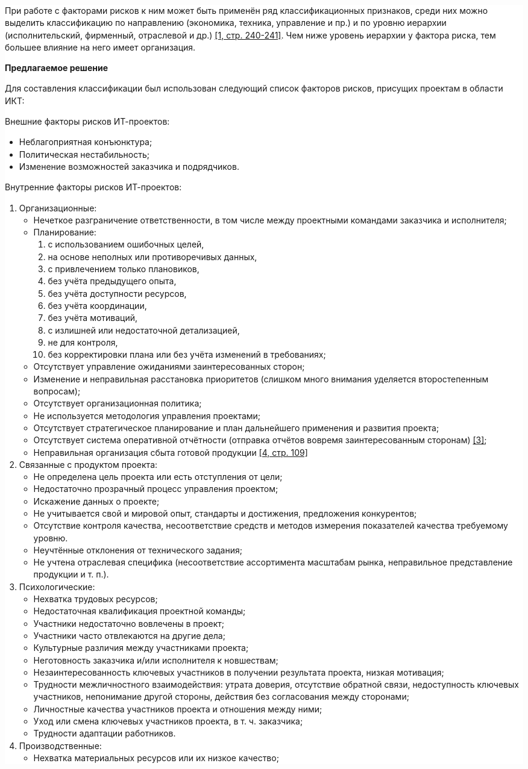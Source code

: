 
При работе с факторами рисков к ним может быть применён ряд классификационных признаков, среди них можно выделить классификацию по направлению (экономика, техника, управление и пр.) и по уровню иерархии (исполнительский, фирменный, отраслевой и др.) [[1, стр. 240-241]](#a-fath). Чем ниже уровень иерархии у фактора риска, тем большее влияние на него имеет организация.

**Предлагаемое решение**

Для составления классификации был использован следующий список факторов рисков, присущих проектам в области ИКТ:

Внешние факторы рисков ИТ-проектов:

- Неблагоприятная конъюнктура;
- Политическая нестабильность;
- Изменение возможностей заказчика и подрядчиков.

Внутренние факторы рисков ИТ-проектов:

1. Организационные:
   - Нечеткое разграничение ответственности, в том числе между проектными командами заказчика и исполнителя;
   - Планирование:
      1. с использованием ошибочных целей,
      2. на основе неполных или противоречивых данных,
      3. с привлечением только плановиков,
      4. без учёта предыдущего опыта,
      5. без учёта доступности ресурсов,
      6. без учёта координации,
      7. без учёта мотиваций,
      8. с излишней или недостаточной детализацией,
      9. не для контроля,
      10. без корректировки плана или без учёта изменений в требованиях;
   - Отсутствует управление ожиданиями заинтересованных сторон;
   - Изменение и неправильная расстановка приоритетов (слишком много внимания уделяется второстепенным вопросам);
   - Отсутствует организационная политика;
   - Не используется методология управления проектами;
   - Отсутствует стратегическое планирование и план дальнейшего применения и развития проекта;
   - Отсутствует система оперативной отчётности (отправка отчётов вовремя заинтересованным сторонам) [[3]](#a-tovb-cipes);
   - Неправильная организация сбыта готовой продукции [[4, стр. 109]](#a-iln)
2. Связанные с продуктом проекта:
   - Не определена цель проекта или есть отступления от цели;
   - Недостаточно прозрачный процесс управления проектом;
   - Искажение данных о проекте;
   - Не учитывается свой и мировой опыт, стандарты и достижения, предложения конкурентов;
   - Отсутствие контроля качества, несоответствие средств и методов измерения показателей качества требуемому уровню.
   - Неучтённые отклонения от технического задания;
   - Не учтена отраслевая специфика (несоответствие ассортимента масштабам рынка, неправильное представление продукции и т. п.).
3. Психологические:
   - Нехватка трудовых ресурсов;
   - Недостаточная квалификация проектной команды;
   - Участники недостаточно вовлечены в проект;
   - Участники часто отвлекаются на другие дела;
   - Культурные различия между участниками проекта;
   - Неготовность заказчика и/или исполнителя к новшествам;
   - Незаинтересованность ключевых участников в получении результата проекта, низкая мотивация;
   - Трудности межличностного взаимодействия: утрата доверия, отсутствие обратной связи, недоступность ключевых участников, непонимание другой стороны, действия без согласования между сторонами;
   - Личностные качества участников проекта и отношения между ними;
   - Уход или смена ключевых участников проекта, в т. ч. заказчика;
   - Трудности адаптации работников.
4. Производственные:
   - Нехватка материальных ресурсов или их низкое качество;